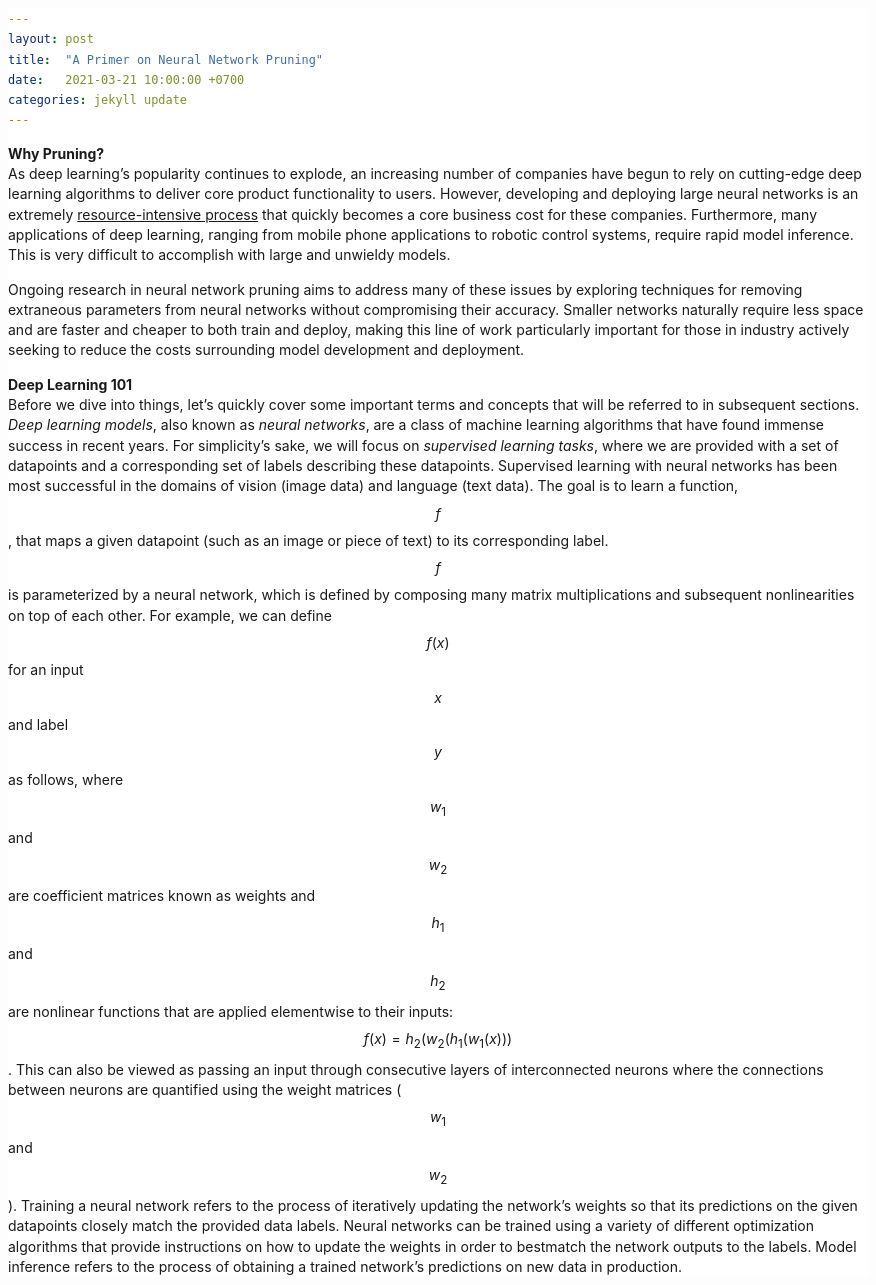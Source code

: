 ```yaml
---
layout: post
title:  "A Primer on Neural Network Pruning"
date:   2021-03-21 10:00:00 +0700
categories: jekyll update
---
```


**Why Pruning?** <br>
As deep learning’s popularity continues to explode, an increasing number of companies
have begun to rely on cutting-edge deep learning algorithms to deliver core product
functionality to users. However, developing and deploying large neural networks is an
extremely [resource-intensive process](https://future.a16z.com/new-business-ai-different-traditional-software/)
that quickly becomes a core business cost for these companies. Furthermore, many applications of deep learning, 
ranging from mobile phone applications to robotic control systems, require rapid model inference.
This is very difficult to accomplish with large and unwieldy models.

Ongoing research in neural network pruning aims to address many of these issues by
exploring techniques for removing extraneous parameters from neural networks without
compromising their accuracy. Smaller networks naturally require less space and are
faster and cheaper to both train and deploy, making this line of work particularly
important for those in industry actively seeking to reduce the costs surrounding model
development and deployment.

**Deep Learning 101** <br>
Before we dive into things, let’s quickly cover some important terms and concepts that
will be referred to in subsequent sections. *Deep learning models*, also known as *neural
networks*, are a class of machine learning algorithms that have found immense success
in recent years. For simplicity’s sake, we will focus on *supervised learning tasks*, where
we are provided with a set of datapoints and a corresponding set of labels describing
these datapoints. Supervised learning with neural networks has been most successful
in the domains of vision (image data) and language (text data). The goal is to learn a
function, $$f$$, that maps a given datapoint (such as an image or piece of text) to its
corresponding label. $$f$$ is parameterized by a neural network, which is defined by
composing many matrix multiplications and subsequent nonlinearities on top of each
other. For example, we can define $$f(x)$$ for an input $$x$$ and label $$y$$ as follows, where $$w_1$$ and
$$w_2$$ are coefficient matrices known as weights and $$h_1$$ and $$h_2$$ are nonlinear functions that
are applied elementwise to their inputs: $$f(x) = h_2(w_2(h_1(w_1(x)))$$. This can also be viewed as
passing an input through consecutive layers of interconnected neurons where the
connections between neurons are quantified using the weight matrices ($$w_1$$ and $$w_2$$).
Training a neural network refers to the process of iteratively updating the network’s
weights so that its predictions on the given datapoints closely match the provided data
labels. Neural networks can be trained using a variety of different optimization
algorithms that provide instructions on how to update the weights in order to bestmatch the network 
outputs to the labels. Model inference refers to the process of obtaining a trained network’s predictions on 
new data in production.
